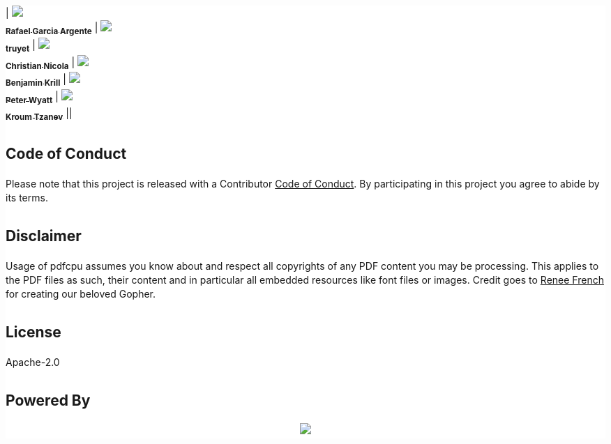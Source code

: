 | [<img src="https://avatars.githubusercontent.com/u/15472552?v=4" width="100px"/><br/><sub><b>Rafael Garcia Argente</b></sub>](https://github.com/rgargente) | [<img src="https://avatars.githubusercontent.com/u/710057?v=4" width="100px"/><br/><sub><b>truyet</b></sub>](https://github.com/truyet) | [<img src="https://avatars.githubusercontent.com/u/5031217?v=4" width="100px"/><br/><sub><b>Christian Nicola</b></sub>](https://github.com/christiannicola) | [<img src="https://avatars.githubusercontent.com/u/3233970?v=4" width="100px"/><br/><sub><b>Benjamin Krill</b></sub>](https://github.com/kben) | [<img src="https://avatars.githubusercontent.com/u/26521615?v=4" width="100px"/><br/><sub><b>Peter Wyatt</b></sub>](https://github.com/petervwyatt) | [<img src="https://avatars.githubusercontent.com/u/3142701?v=4" width="100px"/><br/><sub><b>Kroum Tzanev</b></sub>](https://github.com/kpym) ||



## Code of Conduct

Please note that this project is released with a Contributor [Code of Conduct](CODE_OF_CONDUCT.md). By participating in this project you agree to abide by its terms.

## Disclaimer

Usage of pdfcpu assumes you know about and respect all copyrights of any PDF content you may be processing. This applies to the PDF files as such, their content and in particular all embedded resources like font files or images. Credit goes to [Renee French](https://instagram.com/reneefrench) for creating our beloved Gopher.

## License

Apache-2.0

## Powered By

<p align="center">
  <a href="https://golang.org"> <img src="resources/Go-Logo_Aqua.png" width="200"> </a>
</p>
